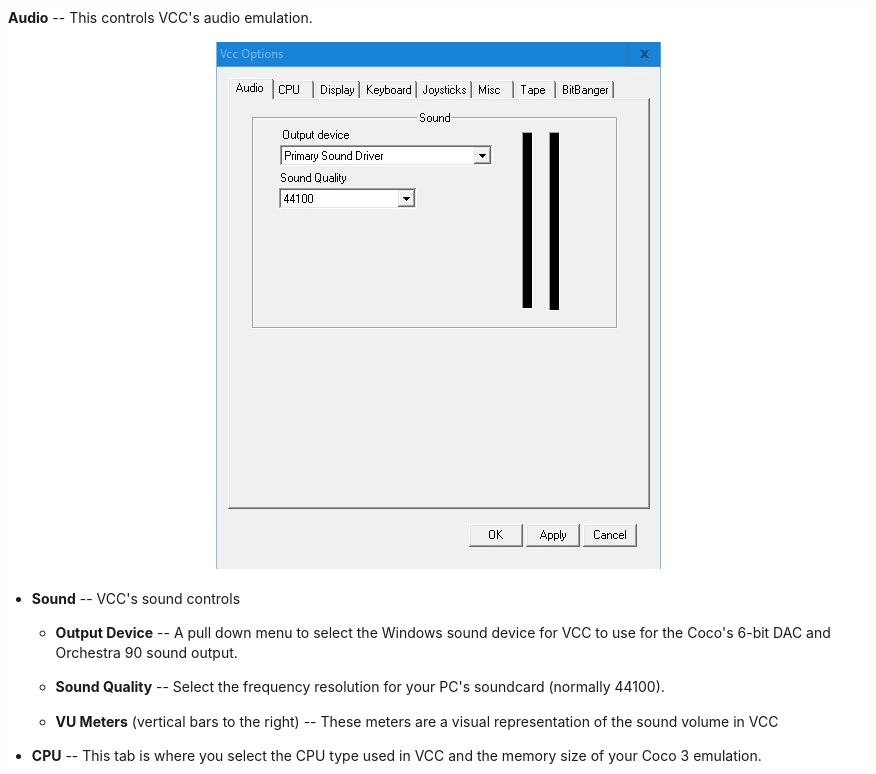 **Audio** -- This controls VCC's audio emulation.

<p align=center><img src=images/ugima4.jpeg alt="UG Image 4"></img></p>

- **Sound** -- VCC's sound controls
  
  - **Output Device** -- A pull down menu to select the Windows sound device 
  for VCC to use for the Coco's 6-bit DAC and Orchestra 90 sound output.
  
  - **Sound Quality** -- Select the frequency resolution for your PC's soundcard
  (normally 44100).
  
  - **VU Meters** (vertical bars to the right) -- These meters are a visual
  representation of the sound volume in VCC

- **CPU** -- This tab is where you select the CPU type used in VCC and the
  memory size of your Coco 3 emulation.
